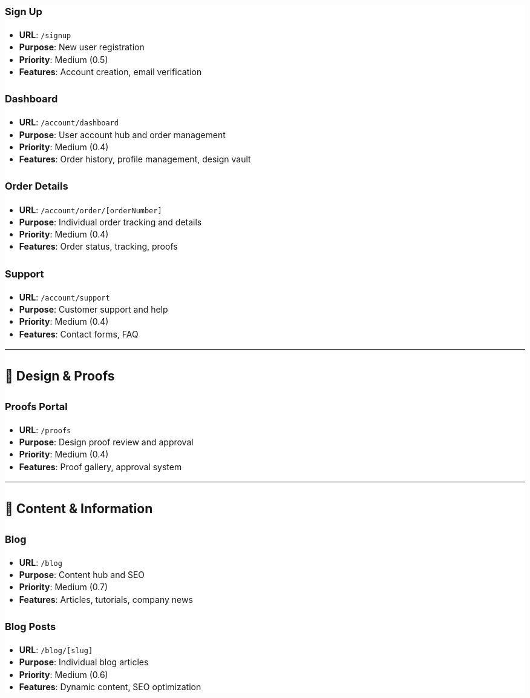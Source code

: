 ### **Sign Up**
- **URL**: `/signup`
- **Purpose**: New user registration
- **Priority**: Medium (0.5)
- **Features**: Account creation, email verification

### **Dashboard**
- **URL**: `/account/dashboard`
- **Purpose**: User account hub and order management
- **Priority**: Medium (0.4)
- **Features**: Order history, profile management, design vault

### **Order Details**
- **URL**: `/account/order/[orderNumber]`
- **Purpose**: Individual order tracking and details
- **Priority**: Medium (0.4)
- **Features**: Order status, tracking, proofs

### **Support**
- **URL**: `/account/support`
- **Purpose**: Customer support and help
- **Priority**: Medium (0.4)
- **Features**: Contact forms, FAQ

---

## 🎨 Design & Proofs

### **Proofs Portal**
- **URL**: `/proofs`
- **Purpose**: Design proof review and approval
- **Priority**: Medium (0.4)
- **Features**: Proof gallery, approval system

---

## 📝 Content & Information

### **Blog**
- **URL**: `/blog`
- **Purpose**: Content hub and SEO
- **Priority**: Medium (0.7)
- **Features**: Articles, tutorials, company news

### **Blog Posts**
- **URL**: `/blog/[slug]`
- **Purpose**: Individual blog articles
- **Priority**: Medium (0.6)
- **Features**: Dynamic content, SEO optimization

